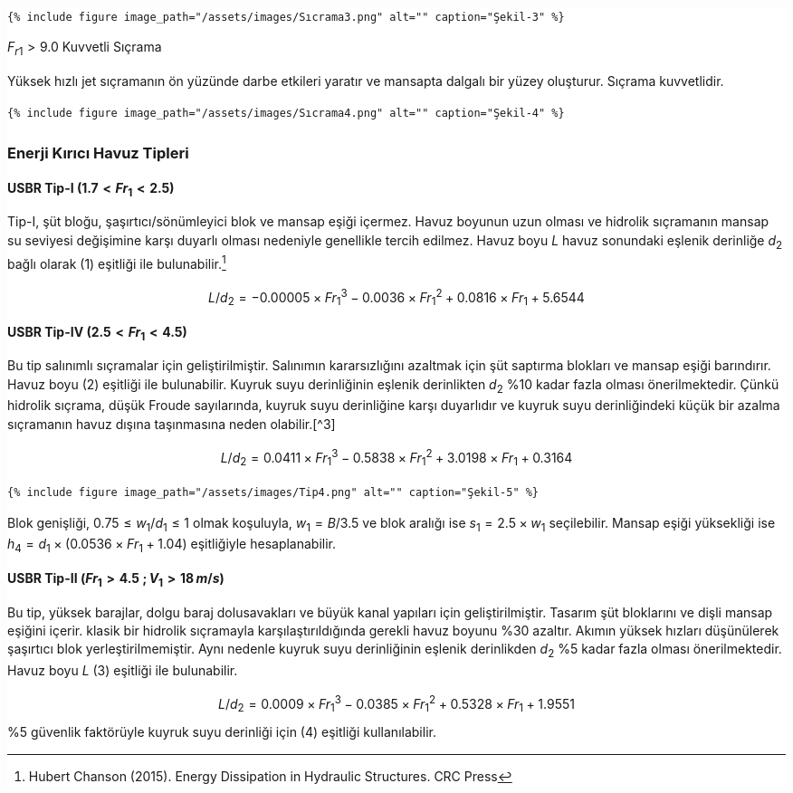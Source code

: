 ```
{% include figure image_path="/assets/images/Sıcrama3.png" alt="" caption="Şekil-3" %}
```

$F_{r1} \gt 9.0$  Kuvvetli Sıçrama

Yüksek hızlı jet sıçramanın ön yüzünde darbe etkileri yaratır ve mansapta dalgalı bir yüzey oluşturur. Sıçrama kuvvetlidir.

```
{% include figure image_path="/assets/images/Sıcrama4.png" alt="" caption="Şekil-4" %}
```

### Enerji Kırıcı Havuz Tipleri

**USBR Tip-I $(1.7 \lt Fr_{1} \lt 2.5)$**

Tip-I, şüt bloğu, şaşırtıcı/sönümleyici blok ve mansap eşiği içermez. Havuz boyunun uzun olması ve hidrolik sıçramanın mansap su seviyesi değişimine karşı duyarlı olması nedeniyle genellikle tercih edilmez. Havuz boyu $L$ havuz sonundaki eşlenik derinliğe $d_2$ bağlı olarak (1) eşitliği ile bulunabilir.[^2]

$$
L/d_{2} = −0.00005 \times Fr_{1}^3 − 0.0036 \times Fr_{1}^2 + 0.0816 \times Fr_{1} + 5.6544 \tag{1}
$$

**USBR Tip-IV $(2.5 \lt Fr_{1} \lt 4.5)$**

Bu tip salınımlı sıçramalar için geliştirilmiştir. Salınımın kararsızlığını azaltmak için şüt saptırma blokları ve mansap eşiği barındırır. Havuz boyu (2) eşitliği ile bulunabilir. Kuyruk suyu derinliğinin eşlenik derinlikten $d_2$ %10 kadar fazla olması önerilmektedir. Çünkü hidrolik sıçrama, düşük Froude sayılarında, kuyruk suyu derinliğine karşı duyarlıdır ve kuyruk suyu derinliğindeki küçük bir azalma sıçramanın havuz dışına taşınmasına neden olabilir.[^3]

$$
L/d_2 = 0.0411 \times Fr_1^3 − 0.5838 \times Fr_1^2 + 3.0198 \times Fr_1 + 0.3164 \tag{2}
$$

```
{% include figure image_path="/assets/images/Tip4.png" alt="" caption="Şekil-5" %}
```

Blok genişliği, $0.75\le w_{1}/d_{1}\le 1$ olmak koşuluyla, $w_{1}=B/3.5$ ve blok aralığı ise $s_{1}=2.5\times w_{1}$ seçilebilir. Mansap eşiği yüksekliği ise $h_{4}=d_{1}\times (0.0536\times Fr_{1}+1.04)$ eşitliğiyle hesaplanabilir.

**USBR Tip-II $(Fr_{1} \gt 4.5 \; ; V_{1} \gt 18\,m/s$)**

Bu tip, yüksek barajlar, dolgu baraj dolusavakları ve büyük kanal yapıları için geliştirilmiştir. Tasarım şüt bloklarını ve dişli mansap eşiğini içerir. klasik bir hidrolik sıçramayla karşılaştırıldığında gerekli havuz boyunu %30 azaltır. Akımın yüksek hızları düşünülerek şaşırtıcı blok yerleştirilmemiştir. Aynı nedenle kuyruk suyu derinliğinin eşlenik derinlikden $d_2$ %5 kadar fazla olması önerilmektedir. Havuz boyu $L$ (3) eşitliği ile bulunabilir.

$$
L/d_{2} = 0.0009 \times Fr_{1}^3 − 0.0385 \times Fr_{1}^2 + 0.5328 \times Fr_{1} + 1.9551 \tag{3}
$$
%5 güvenlik faktörüyle kuyruk suyu derinliği için (4) eşitliği kullanılabilir.


[^1]: BUREC (1980). Hydraulic Design of Stilling Basins and Energy Dissipators. Water Resources Publications, U.S. Dept.of Interior, Bureau of Reclamation, Denver.
[^2]: Hubert Chanson (2015). Energy Dissipation in Hydraulic Structures. CRC Press